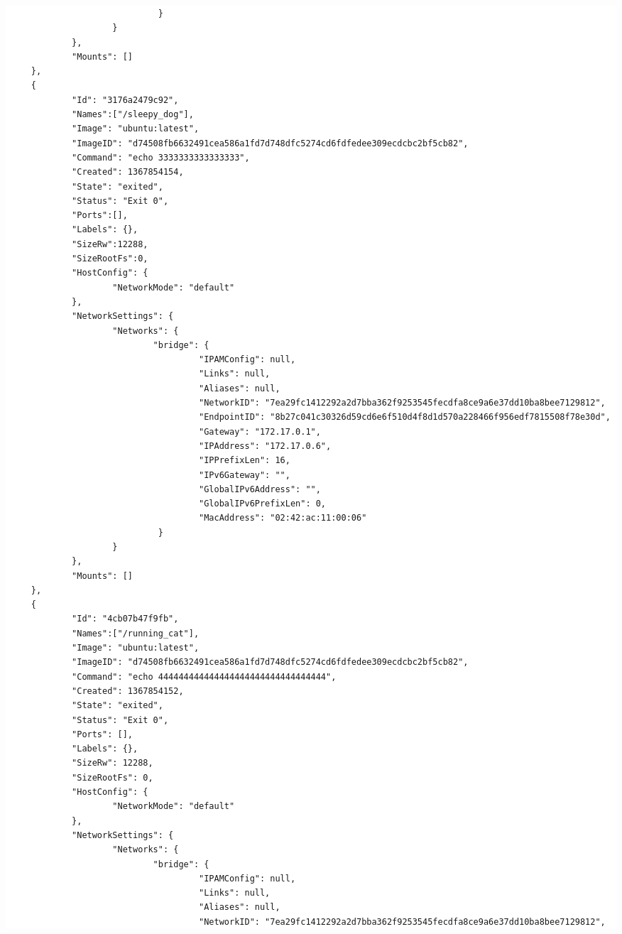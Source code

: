                                   }
                         }
                 },
                 "Mounts": []
         },
         {
                 "Id": "3176a2479c92",
                 "Names":["/sleepy_dog"],
                 "Image": "ubuntu:latest",
                 "ImageID": "d74508fb6632491cea586a1fd7d748dfc5274cd6fdfedee309ecdcbc2bf5cb82",
                 "Command": "echo 3333333333333333",
                 "Created": 1367854154,
                 "State": "exited",
                 "Status": "Exit 0",
                 "Ports":[],
                 "Labels": {},
                 "SizeRw":12288,
                 "SizeRootFs":0,
                 "HostConfig": {
                         "NetworkMode": "default"
                 },
                 "NetworkSettings": {
                         "Networks": {
                                 "bridge": {
                                          "IPAMConfig": null,
                                          "Links": null,
                                          "Aliases": null,
                                          "NetworkID": "7ea29fc1412292a2d7bba362f9253545fecdfa8ce9a6e37dd10ba8bee7129812",
                                          "EndpointID": "8b27c041c30326d59cd6e6f510d4f8d1d570a228466f956edf7815508f78e30d",
                                          "Gateway": "172.17.0.1",
                                          "IPAddress": "172.17.0.6",
                                          "IPPrefixLen": 16,
                                          "IPv6Gateway": "",
                                          "GlobalIPv6Address": "",
                                          "GlobalIPv6PrefixLen": 0,
                                          "MacAddress": "02:42:ac:11:00:06"
                                  }
                         }
                 },
                 "Mounts": []
         },
         {
                 "Id": "4cb07b47f9fb",
                 "Names":["/running_cat"],
                 "Image": "ubuntu:latest",
                 "ImageID": "d74508fb6632491cea586a1fd7d748dfc5274cd6fdfedee309ecdcbc2bf5cb82",
                 "Command": "echo 444444444444444444444444444444444",
                 "Created": 1367854152,
                 "State": "exited",
                 "Status": "Exit 0",
                 "Ports": [],
                 "Labels": {},
                 "SizeRw": 12288,
                 "SizeRootFs": 0,
                 "HostConfig": {
                         "NetworkMode": "default"
                 },
                 "NetworkSettings": {
                         "Networks": {
                                 "bridge": {
                                          "IPAMConfig": null,
                                          "Links": null,
                                          "Aliases": null,
                                          "NetworkID": "7ea29fc1412292a2d7bba362f9253545fecdfa8ce9a6e37dd10ba8bee7129812",